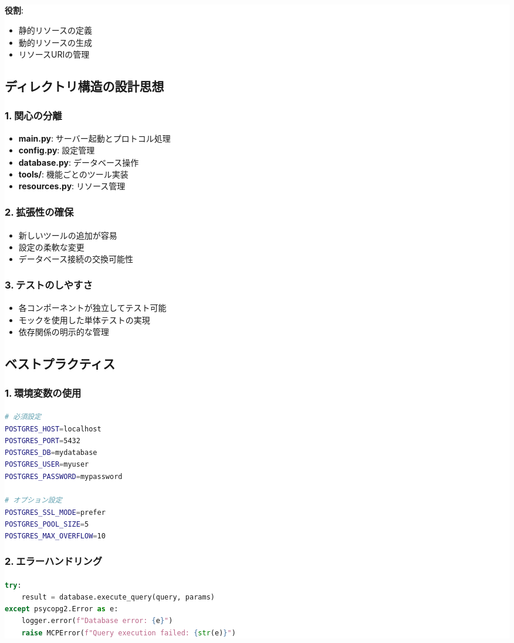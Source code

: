 **役割**:
- 静的リソースの定義
- 動的リソースの生成
- リソースURIの管理

## ディレクトリ構造の設計思想

### 1. 関心の分離
- **main.py**: サーバー起動とプロトコル処理
- **config.py**: 設定管理
- **database.py**: データベース操作
- **tools/**: 機能ごとのツール実装
- **resources.py**: リソース管理

### 2. 拡張性の確保
- 新しいツールの追加が容易
- 設定の柔軟な変更
- データベース接続の交換可能性

### 3. テストのしやすさ
- 各コンポーネントが独立してテスト可能
- モックを使用した単体テストの実現
- 依存関係の明示的な管理

## ベストプラクティス

### 1. 環境変数の使用
```bash
# 必須設定
POSTGRES_HOST=localhost
POSTGRES_PORT=5432
POSTGRES_DB=mydatabase
POSTGRES_USER=myuser
POSTGRES_PASSWORD=mypassword

# オプション設定
POSTGRES_SSL_MODE=prefer
POSTGRES_POOL_SIZE=5
POSTGRES_MAX_OVERFLOW=10
```

### 2. エラーハンドリング
```python
try:
    result = database.execute_query(query, params)
except psycopg2.Error as e:
    logger.error(f"Database error: {e}")
    raise MCPError(f"Query execution failed: {str(e)}")
```
